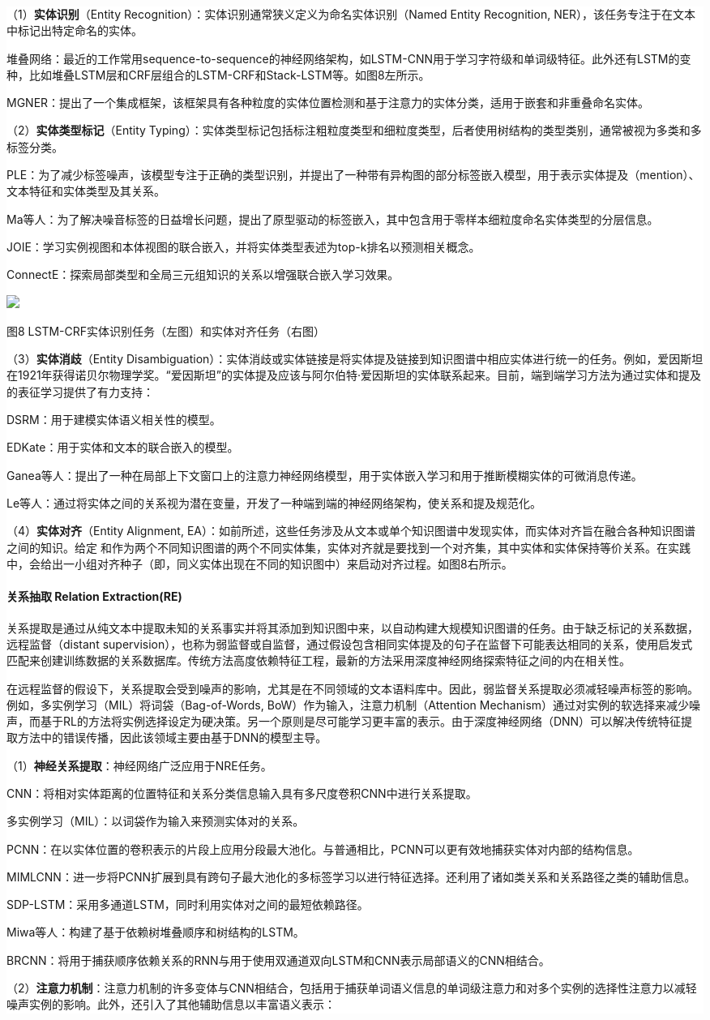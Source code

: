 （1）**实体识别**（Entity Recognition）：实体识别通常狭义定义为命名实体识别（Named Entity Recognition, NER），该任务专注于在文本中标记出特定命名的实体。

堆叠网络：最近的工作常用sequence-to-sequence的神经网络架构，如LSTM-CNN用于学习字符级和单词级特征。此外还有LSTM的变种，比如堆叠LSTM层和CRF层组合的LSTM-CRF和Stack-LSTM等。如图8左所示。

MGNER：提出了一个集成框架，该框架具有各种粒度的实体位置检测和基于注意力的实体分类，适用于嵌套和非重叠命名实体。

（2）**实体类型标记**（Entity Typing）：实体类型标记包括标注粗粒度类型和细粒度类型，后者使用树结构的类型类别，通常被视为多类和多标签分类。

PLE：为了减少标签噪声，该模型专注于正确的类型识别，并提出了一种带有异构图的部分标签嵌入模型，用于表示实体提及（mention）、文本特征和实体类型及其关系。

Ma等人：为了解决噪音标签的日益增长问题，提出了原型驱动的标签嵌入，其中包含用于零样本细粒度命名实体类型的分层信息。

JOIE：学习实例视图和本体视图的联合嵌入，并将实体类型表述为top-k排名以预测相关概念。

ConnectE：探索局部类型和全局三元组知识的关系以增强联合嵌入学习效果。

![](https://s2.loli.net/2022/05/09/bIsX3aoeuhwxmfn.png)

图8 LSTM-CRF实体识别任务（左图）和实体对齐任务（右图）

（3）**实体消歧**（Entity Disambiguation）：实体消歧或实体链接是将实体提及链接到知识图谱中相应实体进行统一的任务。例如，爱因斯坦在1921年获得诺贝尔物理学奖。“爱因斯坦”的实体提及应该与阿尔伯特·爱因斯坦的实体联系起来。目前，端到端学习方法为通过实体和提及的表征学习提供了有力支持：

DSRM：用于建模实体语义相关性的模型。

EDKate：用于实体和文本的联合嵌入的模型。

Ganea等人：提出了一种在局部上下文窗口上的注意力神经网络模型，用于实体嵌入学习和用于推断模糊实体的可微消息传递。

Le等人：通过将实体之间的关系视为潜在变量，开发了一种端到端的神经网络架构，使关系和提及规范化。

（4）**实体对齐**（Entity Alignment, EA）：如前所述，这些任务涉及从文本或单个知识图谱中发现实体，而实体对齐旨在融合各种知识图谱之间的知识。给定 和作为两个不同知识图谱的两个不同实体集，实体对齐就是要找到一个对齐集，其中实体和实体保持等价关系。在实践中，会给出一小组对齐种子（即，同义实体出现在不同的知识图中）来启动对齐过程。如图8右所示。

#### 关系抽取 Relation Extraction(RE)

关系提取是通过从纯文本中提取未知的关系事实并将其添加到知识图中来，以自动构建大规模知识图谱的任务。由于缺乏标记的关系数据，远程监督（distant supervision），也称为弱监督或自监督，通过假设包含相同实体提及的句子在监督下可能表达相同的关系，使用启发式匹配来创建训练数据的关系数据库。传统方法高度依赖特征工程，最新的方法采用深度神经网络探索特征之间的内在相关性。

在远程监督的假设下，关系提取会受到噪声的影响，尤其是在不同领域的文本语料库中。因此，弱监督关系提取必须减轻噪声标签的影响。例如，多实例学习（MIL）将词袋（Bag-of-Words, BoW）作为输入，注意力机制（Attention Mechanism）通过对实例的软选择来减少噪声，而基于RL的方法将实例选择设定为硬决策。另一个原则是尽可能学习更丰富的表示。由于深度神经网络（DNN）可以解决传统特征提取方法中的错误传播，因此该领域主要由基于DNN的模型主导。

（1）**神经关系提取**：神经网络广泛应用于NRE任务。

CNN：将相对实体距离的位置特征和关系分类信息输入具有多尺度卷积CNN中进行关系提取。

多实例学习（MIL）：以词袋作为输入来预测实体对的关系。

PCNN：在以实体位置的卷积表示的片段上应用分段最大池化。与普通相比，PCNN可以更有效地捕获实体对内部的结构信息。

MIMLCNN：进一步将PCNN扩展到具有跨句子最大池化的多标签学习以进行特征选择。还利用了诸如类关系和关系路径之类的辅助信息。

SDP-LSTM：采用多通道LSTM，同时利用实体对之间的最短依赖路径。

Miwa等人：构建了基于依赖树堆叠顺序和树结构的LSTM。

BRCNN：将用于捕获顺序依赖关系的RNN与用于使用双通道双向LSTM和CNN表示局部语义的CNN相结合。

（2）**注意力机制**：注意力机制的许多变体与CNN相结合，包括用于捕获单词语义信息的单词级注意力和对多个实例的选择性注意力以减轻噪声实例的影响。此外，还引入了其他辅助信息以丰富语义表示：
